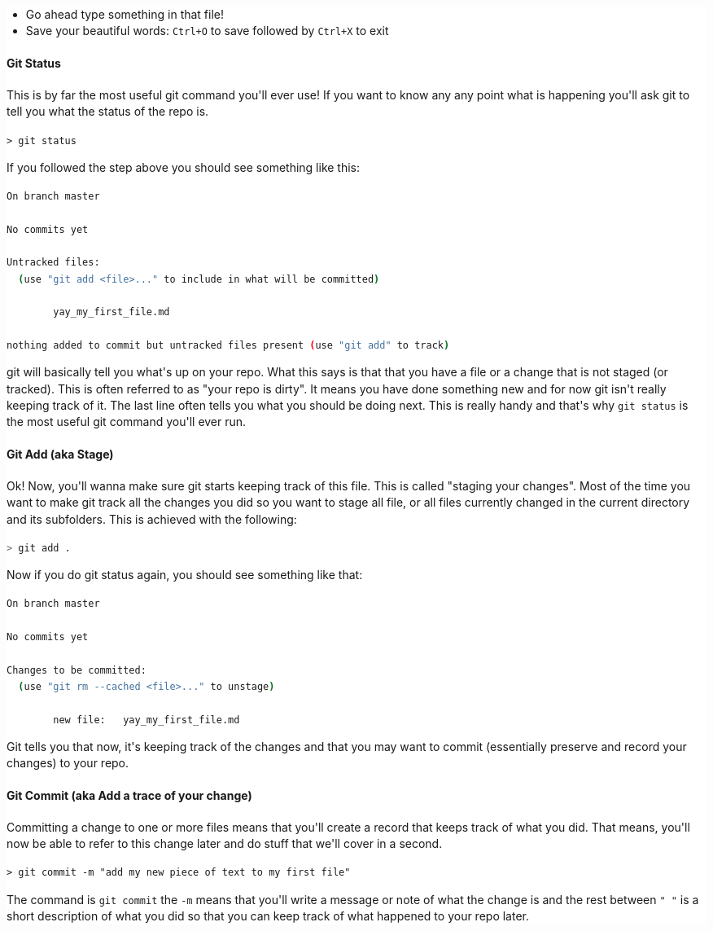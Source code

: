 ```md
```
- Go ahead type something in that file!
- Save your beautiful words: `Ctrl+O` to save followed by `Ctrl+X` to exit

#### Git Status
This is by far the most useful git command you'll ever use! If you want to know any any point what is happening you'll ask git to tell you what the status of the repo is.

```
> git status
```
If you followed the step above you should see something like this:
```bash
On branch master

No commits yet

Untracked files:
  (use "git add <file>..." to include in what will be committed)

        yay_my_first_file.md

nothing added to commit but untracked files present (use "git add" to track)
```
git will basically tell you what's up on your repo. What this says is that that you have a file or a change that is not staged (or tracked). This is often referred to as "your repo is dirty". It means you have done something new and for now git isn't really keeping track of it.
The last line often tells you what you should be doing next. This is really handy and that's why `git status` is the most useful git command you'll ever run.

#### Git Add (aka Stage)
Ok! Now, you'll wanna make sure git starts keeping track of this file. This is called "staging your changes". Most of the time you want to make git track all the changes you did so you want to stage all file, or all files currently changed in the current directory and its subfolders. This is achieved with the following:
```bash
> git add .
```
Now if you do git status again, you should see something like that:
```bash
On branch master

No commits yet

Changes to be committed:
  (use "git rm --cached <file>..." to unstage)

        new file:   yay_my_first_file.md
```
Git tells you that now, it's keeping track of the changes and that you may want to commit (essentially preserve and record your changes) to your repo.

#### Git Commit (aka Add a trace of your change)
Committing a change to one or more files means that you'll create a record that keeps track of what you did. That means, you'll now be able to refer to this change later and do stuff that we'll cover in a second.
```
> git commit -m "add my new piece of text to my first file"
```
The command is `git commit` the `-m` means that you'll write a message or note of what the change is and the rest between `" "` is a short description of what you did so that you can keep track of what happened to your repo later.
